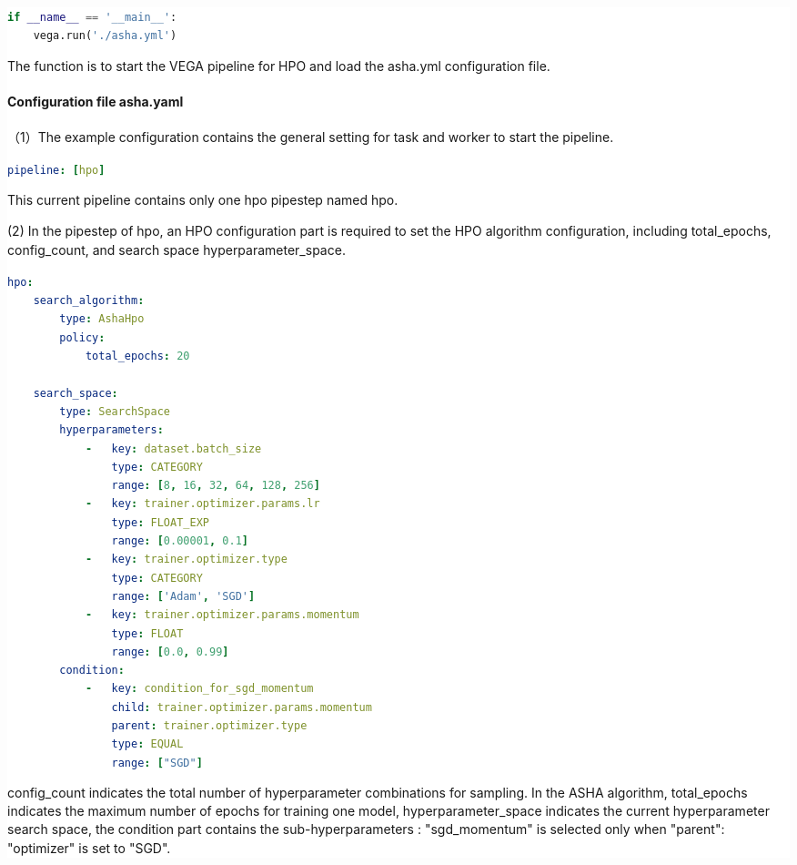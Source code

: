 ```python
if __name__ == '__main__':
    vega.run('./asha.yml')
```

The function is to start the VEGA pipeline for HPO and load the asha.yml configuration file.

#### Configuration file asha.yaml

（1）The example configuration contains the general setting for task and worker to start the pipeline.

```yaml
pipeline: [hpo]
```

This current pipeline contains only one hpo pipestep named hpo.

(2) In the pipestep of hpo,  an HPO configuration part is required to set the HPO algorithm configuration, including total_epochs, config_count, and search space hyperparameter_space.

```yaml
hpo:
    search_algorithm:
        type: AshaHpo
        policy:
            total_epochs: 20

    search_space:
        type: SearchSpace
        hyperparameters:
            -   key: dataset.batch_size
                type: CATEGORY
                range: [8, 16, 32, 64, 128, 256]
            -   key: trainer.optimizer.params.lr
                type: FLOAT_EXP
                range: [0.00001, 0.1]
            -   key: trainer.optimizer.type
                type: CATEGORY
                range: ['Adam', 'SGD']
            -   key: trainer.optimizer.params.momentum
                type: FLOAT
                range: [0.0, 0.99]
        condition:
            -   key: condition_for_sgd_momentum
                child: trainer.optimizer.params.momentum
                parent: trainer.optimizer.type
                type: EQUAL
                range: ["SGD"]
```

config_count indicates the total number of hyperparameter combinations for sampling. In the ASHA algorithm, total_epochs indicates the maximum number of epochs for training one model, hyperparameter_space indicates the current hyperparameter search space, the condition part contains the sub-hyperparameters : "sgd_momentum" is selected only when "parent": "optimizer" is set to "SGD".
